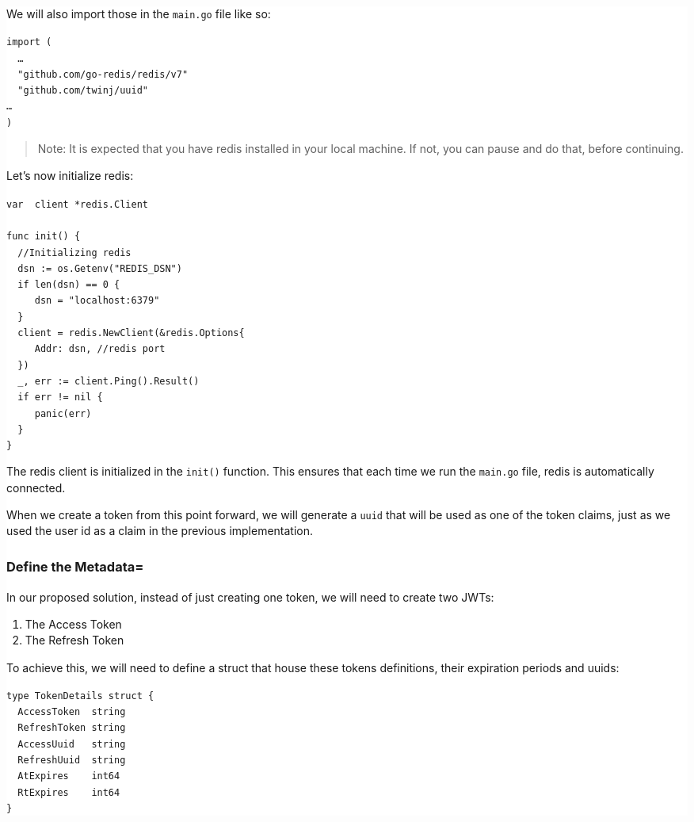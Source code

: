 We will also import those in the `main.go` file like so:

```
import (
  …
  "github.com/go-redis/redis/v7"
  "github.com/twinj/uuid"
…
)
```

> Note: It is expected that you have redis installed in your local machine. If not, you can pause and do that, before continuing.

Let’s now initialize redis:

```
var  client *redis.Client

func init() {
  //Initializing redis
  dsn := os.Getenv("REDIS_DSN")
  if len(dsn) == 0 {
     dsn = "localhost:6379"
  }
  client = redis.NewClient(&redis.Options{
     Addr: dsn, //redis port
  })
  _, err := client.Ping().Result()
  if err != nil {
     panic(err)
  }
}
```

The redis client is initialized in the `init()` function. This ensures that each time we run the `main.go` file,  redis is automatically connected.


When we create a token from this point forward, we will generate a `uuid` that will be used as one of the token claims, just as we used the user id as a claim in the previous implementation.

### Define the Metadata=
In our proposed solution, instead of just creating one token, we will need to create two JWTs:

1. The Access Token
2. The Refresh Token

To achieve this, we will need to define a struct that house these tokens definitions, their expiration periods and uuids:

```
type TokenDetails struct {
  AccessToken  string
  RefreshToken string
  AccessUuid   string
  RefreshUuid  string
  AtExpires    int64
  RtExpires    int64
}
```
